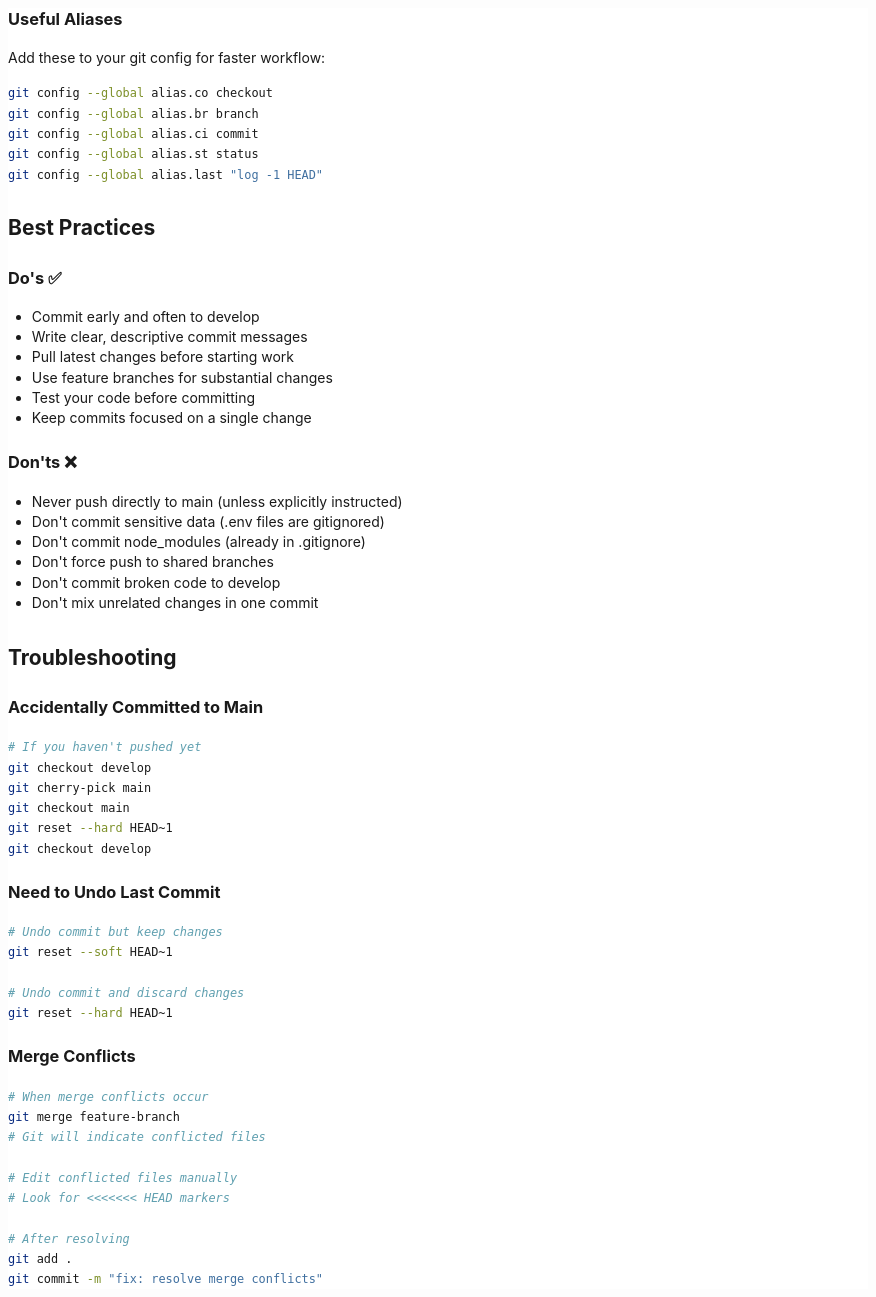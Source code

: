 ### Useful Aliases
Add these to your git config for faster workflow:
```bash
git config --global alias.co checkout
git config --global alias.br branch
git config --global alias.ci commit
git config --global alias.st status
git config --global alias.last "log -1 HEAD"
```

## Best Practices

### Do's ✅
- Commit early and often to develop
- Write clear, descriptive commit messages
- Pull latest changes before starting work
- Use feature branches for substantial changes
- Test your code before committing
- Keep commits focused on a single change

### Don'ts ❌
- Never push directly to main (unless explicitly instructed)
- Don't commit sensitive data (.env files are gitignored)
- Don't commit node_modules (already in .gitignore)
- Don't force push to shared branches
- Don't commit broken code to develop
- Don't mix unrelated changes in one commit

## Troubleshooting

### Accidentally Committed to Main
```bash
# If you haven't pushed yet
git checkout develop
git cherry-pick main
git checkout main
git reset --hard HEAD~1
git checkout develop
```

### Need to Undo Last Commit
```bash
# Undo commit but keep changes
git reset --soft HEAD~1

# Undo commit and discard changes
git reset --hard HEAD~1
```

### Merge Conflicts
```bash
# When merge conflicts occur
git merge feature-branch
# Git will indicate conflicted files

# Edit conflicted files manually
# Look for <<<<<<< HEAD markers

# After resolving
git add .
git commit -m "fix: resolve merge conflicts"
```